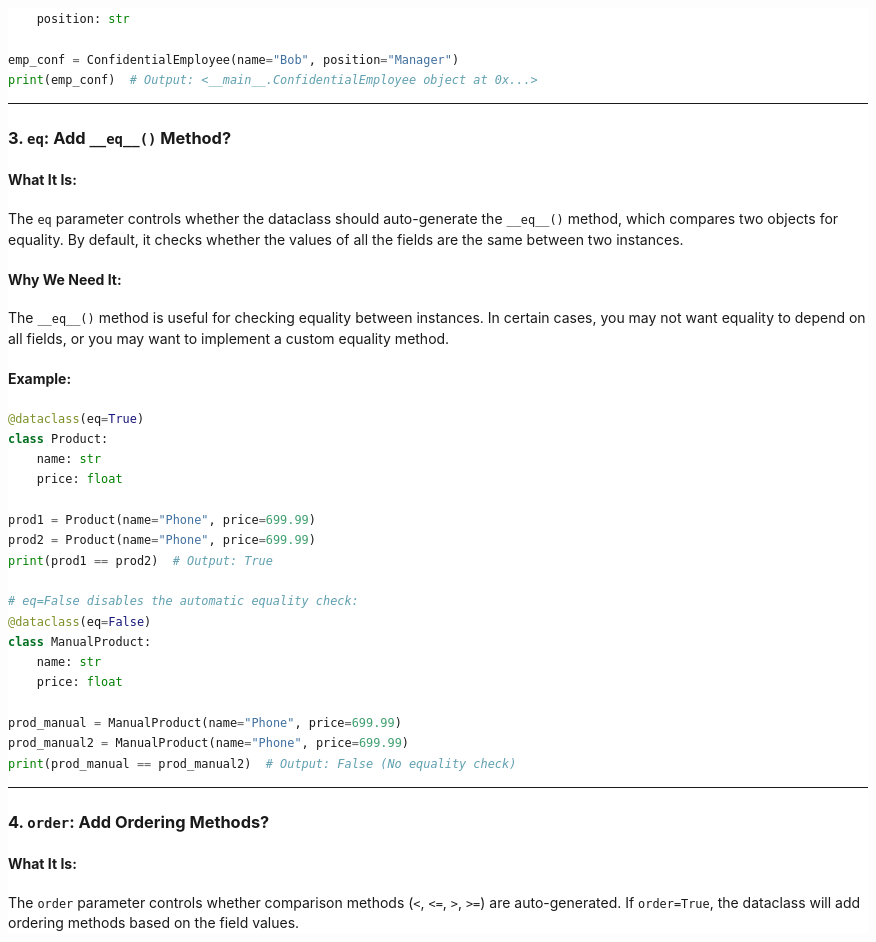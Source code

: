 ```python
    position: str

emp_conf = ConfidentialEmployee(name="Bob", position="Manager")
print(emp_conf)  # Output: <__main__.ConfidentialEmployee object at 0x...>
```

---

### 3. `eq`: Add `__eq__()` Method?

#### What It Is:

The `eq` parameter controls whether the dataclass should auto-generate the
`__eq__()` method, which compares two objects for equality. By default, it
checks whether the values of all the fields are the same between two instances.

#### Why We Need It:

The `__eq__()` method is useful for checking equality between instances. In
certain cases, you may not want equality to depend on all fields, or you may
want to implement a custom equality method.

#### Example:

```python
@dataclass(eq=True)
class Product:
    name: str
    price: float

prod1 = Product(name="Phone", price=699.99)
prod2 = Product(name="Phone", price=699.99)
print(prod1 == prod2)  # Output: True

# eq=False disables the automatic equality check:
@dataclass(eq=False)
class ManualProduct:
    name: str
    price: float

prod_manual = ManualProduct(name="Phone", price=699.99)
prod_manual2 = ManualProduct(name="Phone", price=699.99)
print(prod_manual == prod_manual2)  # Output: False (No equality check)
```

---

### 4. `order`: Add Ordering Methods?

#### What It Is:

The `order` parameter controls whether comparison methods (`<`, `<=`, `>`, `>=`)
are auto-generated. If `order=True`, the dataclass will add ordering methods
based on the field values.
